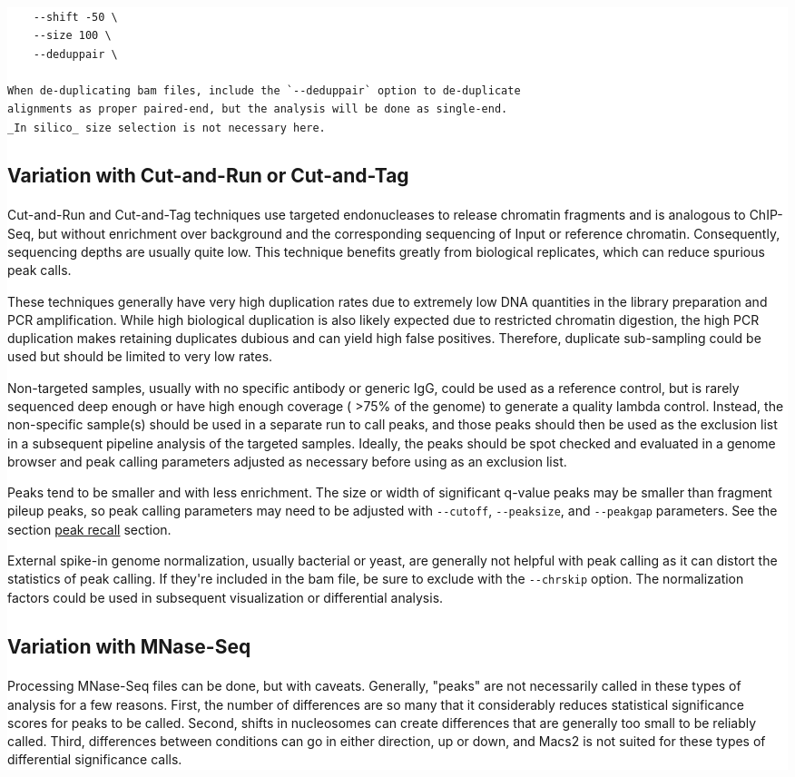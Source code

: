         --shift -50 \
        --size 100 \
        --deduppair \

    When de-duplicating bam files, include the `--deduppair` option to de-duplicate 
    alignments as proper paired-end, but the analysis will be done as single-end. 
    _In silico_ size selection is not necessary here.

## Variation with Cut-and-Run or Cut-and-Tag

Cut-and-Run and Cut-and-Tag techniques use targeted endonucleases to release
chromatin fragments and is analogous to ChIP-Seq, but without enrichment over
background and the corresponding sequencing of Input or reference chromatin.
Consequently, sequencing depths are usually quite low. This technique benefits
greatly from biological replicates, which can reduce spurious peak calls.

These techniques generally have very high duplication rates due to extremely low DNA
quantities in the library preparation and PCR amplification. While high biological
duplication is also likely expected due to restricted chromatin digestion, the high
PCR duplication makes retaining duplicates dubious and can yield high false
positives. Therefore, duplicate sub-sampling could be used but should be limited to
very low rates.

Non-targeted samples, usually with no specific antibody or generic IgG, could be used
as a reference control, but is rarely sequenced deep enough or have high enough
coverage ( >75% of the genome) to generate a quality lambda control. Instead, the
non-specific sample(s) should be used in a separate run to call peaks, and those
peaks should then be used as the exclusion list in a subsequent pipeline analysis of
the targeted samples. Ideally, the peaks should be spot checked and evaluated in a
genome browser and peak calling parameters adjusted as necessary before using as an
exclusion list.

Peaks tend to be smaller and with less enrichment. The size or width of significant
q-value peaks may be smaller than fragment pileup peaks, so peak calling parameters
may need to be adjusted with `--cutoff`, `--peaksize`, and `--peakgap` parameters.
See the section [peak recall](#re-call-peaks-with-different-parameters)
section.

External spike-in genome normalization, usually bacterial or yeast, are generally 
not helpful with peak calling as it can distort the statistics of peak calling. If 
they're included in the bam file, be sure to exclude with the `--chrskip` option. 
The normalization factors could be used in subsequent visualization or differential 
analysis.


## Variation with MNase-Seq

Processing MNase-Seq files can be done, but with caveats. Generally, "peaks" are not 
necessarily called in these types of analysis for a few reasons. First, the number of 
differences are so many that it considerably reduces statistical significance scores 
for peaks to be called. Second, shifts in nucleosomes can create differences that are 
generally too small to be reliably called. Third, differences between conditions can 
go in either direction, up or down, and Macs2 is not suited for these types of 
differential significance calls.
